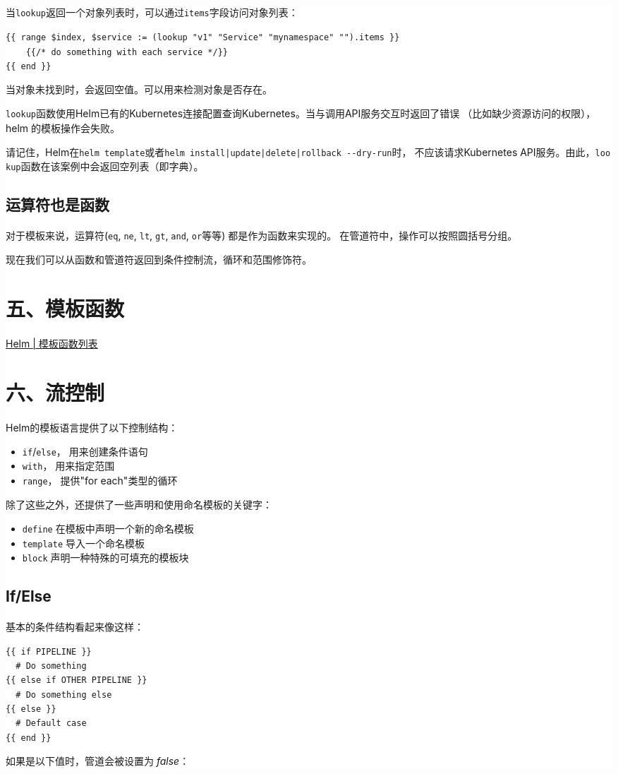 当`lookup`返回一个对象列表时，可以通过`items`字段访问对象列表：

```
{{ range $index, $service := (lookup "v1" "Service" "mynamespace" "").items }}
    {{/* do something with each service */}}
{{ end }}
```

当对象未找到时，会返回空值。可以用来检测对象是否存在。

`lookup`函数使用Helm已有的Kubernetes连接配置查询Kubernetes。当与调用API服务交互时返回了错误 （比如缺少资源访问的权限），helm 的模板操作会失败。

请记住，Helm在`helm template`或者`helm install|update|delete|rollback --dry-run`时， 不应该请求Kubernetes API服务。由此，`lookup`函数在该案例中会返回空列表（即字典）。

## 运算符也是函数

对于模板来说，运算符(`eq`, `ne`, `lt`, `gt`, `and`, `or`等等) 都是作为函数来实现的。 在管道符中，操作可以按照圆括号分组。

现在我们可以从函数和管道符返回到条件控制流，循环和范围修饰符。

# 五、模板函数

[Helm | 模板函数列表](https://helm.sh/zh/docs/chart_template_guide/function_list/) 

# 六、流控制

Helm的模板语言提供了以下控制结构：

- `if`/`else`， 用来创建条件语句
- `with`， 用来指定范围
- `range`， 提供"for each"类型的循环

除了这些之外，还提供了一些声明和使用命名模板的关键字：

- `define` 在模板中声明一个新的命名模板
- `template` 导入一个命名模板
- `block` 声明一种特殊的可填充的模板块

## If/Else

基本的条件结构看起来像这样：

```
{{ if PIPELINE }}
  # Do something
{{ else if OTHER PIPELINE }}
  # Do something else
{{ else }}
  # Default case
{{ end }}
```

如果是以下值时，管道会被设置为 *false*：
